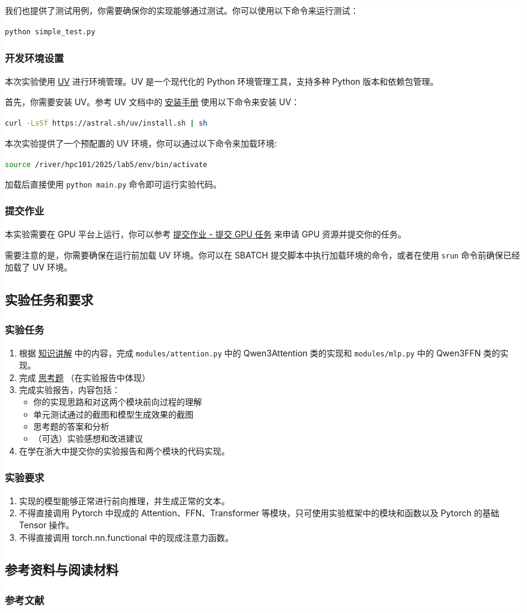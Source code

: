 我们也提供了测试用例，你需要确保你的实现能够通过测试。你可以使用以下命令来运行测试：

```bash
python simple_test.py
```

### 开发环境设置

本次实验使用 [UV](https://docs.astral.sh/uv/) 进行环境管理。UV 是一个现代化的 Python 环境管理工具，支持多种 Python 版本和依赖包管理。

首先，你需要安装 UV。参考 UV 文档中的 [安装手册](https://docs.astral.sh/uv/getting-started/installation/) 使用以下命令来安装 UV：

```bash
curl -LsSf https://astral.sh/uv/install.sh | sh
```

本次实验提供了一个预配置的 UV 环境，你可以通过以下命令来加载环境:

```bash
source /river/hpc101/2025/lab5/env/bin/activate
```

加载后直接使用 `python main.py` 命令即可运行实验代码。

### 提交作业

本实验需要在 GPU 平台上运行，你可以参考 [提交作业 - 提交 GPU 任务](https://hpc101.zjusct.io/guide/job/#%E6%8F%90%E4%BA%A4gpu%E4%BB%BB%E5%8A%A1) 来申请 GPU 资源并提交你的任务。

需要注意的是，你需要确保在运行前加载 UV 环境。你可以在 SBATCH 提交脚本中执行加载环境的命令，或者在使用 `srun` 命令前确保已经加载了 UV 环境。

## 实验任务和要求

### 实验任务

1. 根据 [知识讲解](#知识讲解qwen3-model-architecture) 中的内容，完成 `modules/attention.py` 中的 Qwen3Attention 类的实现和 `modules/mlp.py` 中的 Qwen3FFN 类的实现。
2. 完成 [思考题](#思考题) （在实验报告中体现）
3. 完成实验报告，内容包括：
    - 你的实现思路和对这两个模块前向过程的理解
    - 单元测试通过的截图和模型生成效果的截图
    - 思考题的答案和分析
    - （可选）实验感想和改进建议
4. 在学在浙大中提交你的实验报告和两个模块的代码实现。

### 实验要求

1. 实现的模型能够正常进行前向推理，并生成正常的文本。
2. 不得直接调用 Pytorch 中现成的 Attention、FFN、Transformer 等模块，只可使用实验框架中的模块和函数以及 Pytorch 的基础 Tensor 操作。
3. 不得直接调用 torch.nn.functional 中的现成注意力函数。

## 参考资料与阅读材料

### 参考文献
